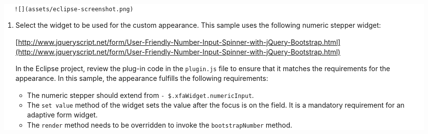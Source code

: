        ![](assets/eclipse-screenshot.png)

1. Select the widget to be used for the custom appearance. This sample uses the following numeric stepper widget:

   [http://www.jqueryscript.net/form/User-Friendly-Number-Input-Spinner-with-jQuery-Bootstrap.html](http://www.jqueryscript.net/form/User-Friendly-Number-Input-Spinner-with-jQuery-Bootstrap.html)

   In the Eclipse project, review the plug-in code in the `plugin.js` file to ensure that it matches the requirements for the appearance. In this sample, the appearance fulfills the following requirements:

    * The numeric stepper should extend from `- $.xfaWidget.numericInput`.
    * The `set value` method of the widget sets the value after the focus is on the field. It is a mandatory requirement for an adaptive form widget.
    * The `render` method needs to be overridden to invoke the `bootstrapNumber` method.
    